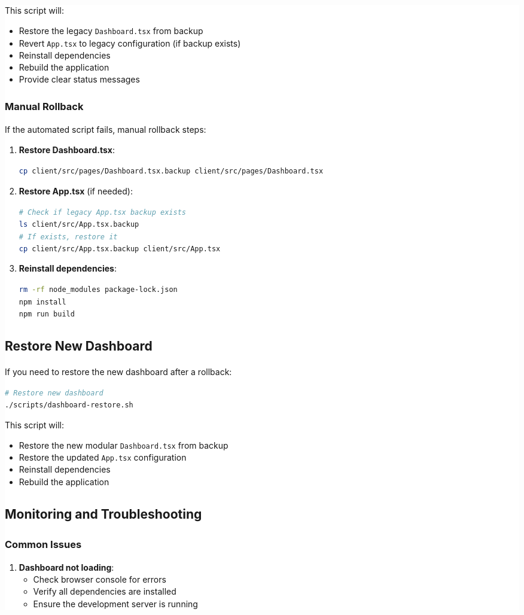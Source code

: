 This script will:
- Restore the legacy `Dashboard.tsx` from backup
- Revert `App.tsx` to legacy configuration (if backup exists)
- Reinstall dependencies
- Rebuild the application
- Provide clear status messages

### Manual Rollback

If the automated script fails, manual rollback steps:

1. **Restore Dashboard.tsx**:
   ```bash
   cp client/src/pages/Dashboard.tsx.backup client/src/pages/Dashboard.tsx
   ```

2. **Restore App.tsx** (if needed):
   ```bash
   # Check if legacy App.tsx backup exists
   ls client/src/App.tsx.backup
   # If exists, restore it
   cp client/src/App.tsx.backup client/src/App.tsx
   ```

3. **Reinstall dependencies**:
   ```bash
   rm -rf node_modules package-lock.json
   npm install
   npm run build
   ```

## Restore New Dashboard

If you need to restore the new dashboard after a rollback:

```bash
# Restore new dashboard
./scripts/dashboard-restore.sh
```

This script will:
- Restore the new modular `Dashboard.tsx` from backup
- Restore the updated `App.tsx` configuration
- Reinstall dependencies
- Rebuild the application

## Monitoring and Troubleshooting

### Common Issues

1. **Dashboard not loading**:
   - Check browser console for errors
   - Verify all dependencies are installed
   - Ensure the development server is running
